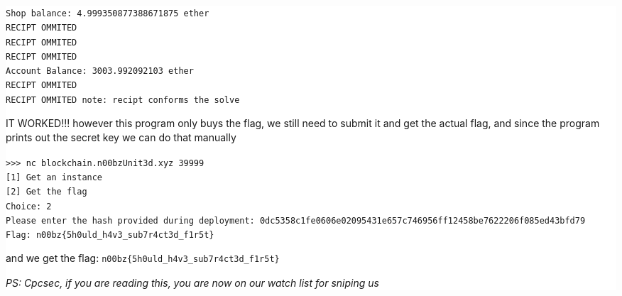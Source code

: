 ```
Shop balance: 4.999350877388671875 ether
RECIPT OMMITED
RECIPT OMMITED
RECIPT OMMITED
Account Balance: 3003.992092103 ether
RECIPT OMMITED
RECIPT OMMITED note: recipt conforms the solve
```

IT WORKED!!! however this program only buys the flag, we still need to submit it and get the actual flag, and since the program prints out the secret key we can do that manually
```
>>> nc blockchain.n00bzUnit3d.xyz 39999
[1] Get an instance
[2] Get the flag
Choice: 2
Please enter the hash provided during deployment: 0dc5358c1fe0606e02095431e657c746956ff12458be7622206f085ed43bfd79
Flag: n00bz{5h0uld_h4v3_sub7r4ct3d_f1r5t}
```

and we get the flag: `n00bz{5h0uld_h4v3_sub7r4ct3d_f1r5t}`

*PS: Cpcsec, if you are reading this, you are now on our watch list for sniping us*
